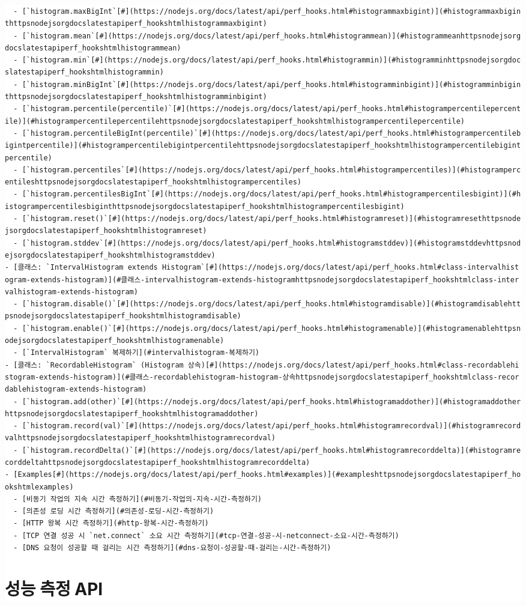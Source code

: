       - [`histogram.maxBigInt`[#](https://nodejs.org/docs/latest/api/perf_hooks.html#histogrammaxbigint)](#histogrammaxbiginthttpsnodejsorgdocslatestapiperf_hookshtmlhistogrammaxbigint)
      - [`histogram.mean`[#](https://nodejs.org/docs/latest/api/perf_hooks.html#histogrammean)](#histogrammeanhttpsnodejsorgdocslatestapiperf_hookshtmlhistogrammean)
      - [`histogram.min`[#](https://nodejs.org/docs/latest/api/perf_hooks.html#histogrammin)](#histogramminhttpsnodejsorgdocslatestapiperf_hookshtmlhistogrammin)
      - [`histogram.minBigInt`[#](https://nodejs.org/docs/latest/api/perf_hooks.html#histogramminbigint)](#histogramminbiginthttpsnodejsorgdocslatestapiperf_hookshtmlhistogramminbigint)
      - [`histogram.percentile(percentile)`[#](https://nodejs.org/docs/latest/api/perf_hooks.html#histogrampercentilepercentile)](#histogrampercentilepercentilehttpsnodejsorgdocslatestapiperf_hookshtmlhistogrampercentilepercentile)
      - [`histogram.percentileBigInt(percentile)`[#](https://nodejs.org/docs/latest/api/perf_hooks.html#histogrampercentilebigintpercentile)](#histogrampercentilebigintpercentilehttpsnodejsorgdocslatestapiperf_hookshtmlhistogrampercentilebigintpercentile)
      - [`histogram.percentiles`[#](https://nodejs.org/docs/latest/api/perf_hooks.html#histogrampercentiles)](#histogrampercentileshttpsnodejsorgdocslatestapiperf_hookshtmlhistogrampercentiles)
      - [`histogram.percentilesBigInt`[#](https://nodejs.org/docs/latest/api/perf_hooks.html#histogrampercentilesbigint)](#histogrampercentilesbiginthttpsnodejsorgdocslatestapiperf_hookshtmlhistogrampercentilesbigint)
      - [`histogram.reset()`[#](https://nodejs.org/docs/latest/api/perf_hooks.html#histogramreset)](#histogramresethttpsnodejsorgdocslatestapiperf_hookshtmlhistogramreset)
      - [`histogram.stddev`[#](https://nodejs.org/docs/latest/api/perf_hooks.html#histogramstddev)](#histogramstddevhttpsnodejsorgdocslatestapiperf_hookshtmlhistogramstddev)
    - [클래스: `IntervalHistogram extends Histogram`[#](https://nodejs.org/docs/latest/api/perf_hooks.html#class-intervalhistogram-extends-histogram)](#클래스-intervalhistogram-extends-histogramhttpsnodejsorgdocslatestapiperf_hookshtmlclass-intervalhistogram-extends-histogram)
      - [`histogram.disable()`[#](https://nodejs.org/docs/latest/api/perf_hooks.html#histogramdisable)](#histogramdisablehttpsnodejsorgdocslatestapiperf_hookshtmlhistogramdisable)
      - [`histogram.enable()`[#](https://nodejs.org/docs/latest/api/perf_hooks.html#histogramenable)](#histogramenablehttpsnodejsorgdocslatestapiperf_hookshtmlhistogramenable)
      - [`IntervalHistogram` 복제하기](#intervalhistogram-복제하기)
    - [클래스: `RecordableHistogram` (Histogram 상속)[#](https://nodejs.org/docs/latest/api/perf_hooks.html#class-recordablehistogram-extends-histogram)](#클래스-recordablehistogram-histogram-상속httpsnodejsorgdocslatestapiperf_hookshtmlclass-recordablehistogram-extends-histogram)
      - [`histogram.add(other)`[#](https://nodejs.org/docs/latest/api/perf_hooks.html#histogramaddother)](#histogramaddotherhttpsnodejsorgdocslatestapiperf_hookshtmlhistogramaddother)
      - [`histogram.record(val)`[#](https://nodejs.org/docs/latest/api/perf_hooks.html#histogramrecordval)](#histogramrecordvalhttpsnodejsorgdocslatestapiperf_hookshtmlhistogramrecordval)
      - [`histogram.recordDelta()`[#](https://nodejs.org/docs/latest/api/perf_hooks.html#histogramrecorddelta)](#histogramrecorddeltahttpsnodejsorgdocslatestapiperf_hookshtmlhistogramrecorddelta)
    - [Examples[#](https://nodejs.org/docs/latest/api/perf_hooks.html#examples)](#exampleshttpsnodejsorgdocslatestapiperf_hookshtmlexamples)
      - [비동기 작업의 지속 시간 측정하기](#비동기-작업의-지속-시간-측정하기)
      - [의존성 로딩 시간 측정하기](#의존성-로딩-시간-측정하기)
      - [HTTP 왕복 시간 측정하기](#http-왕복-시간-측정하기)
      - [TCP 연결 성공 시 `net.connect` 소요 시간 측정하기](#tcp-연결-성공-시-netconnect-소요-시간-측정하기)
      - [DNS 요청이 성공할 때 걸리는 시간 측정하기](#dns-요청이-성공할-때-걸리는-시간-측정하기)

# 성능 측정 API
